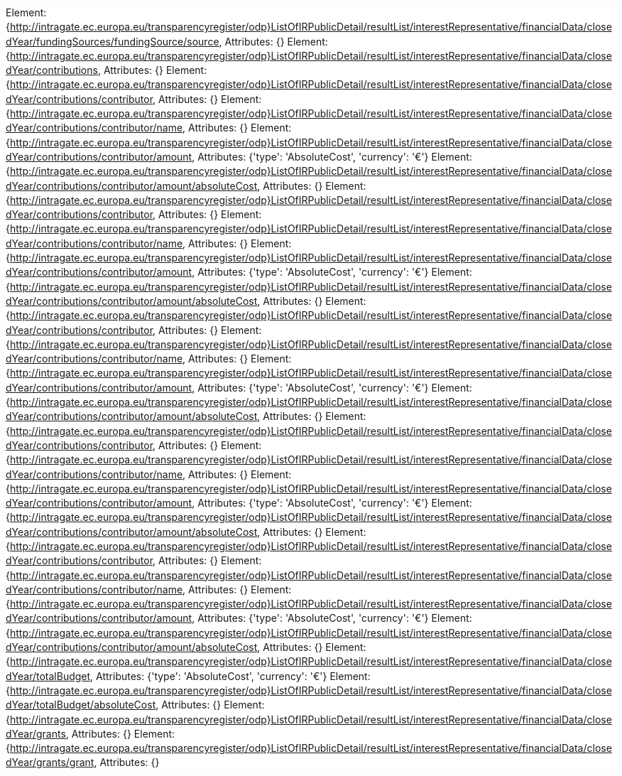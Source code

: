 Element: {http://intragate.ec.europa.eu/transparencyregister/odp}ListOfIRPublicDetail/resultList/interestRepresentative/financialData/closedYear/fundingSources/fundingSource/source, Attributes: {}
Element: {http://intragate.ec.europa.eu/transparencyregister/odp}ListOfIRPublicDetail/resultList/interestRepresentative/financialData/closedYear/contributions, Attributes: {}
Element: {http://intragate.ec.europa.eu/transparencyregister/odp}ListOfIRPublicDetail/resultList/interestRepresentative/financialData/closedYear/contributions/contributor, Attributes: {}
Element: {http://intragate.ec.europa.eu/transparencyregister/odp}ListOfIRPublicDetail/resultList/interestRepresentative/financialData/closedYear/contributions/contributor/name, Attributes: {}
Element: {http://intragate.ec.europa.eu/transparencyregister/odp}ListOfIRPublicDetail/resultList/interestRepresentative/financialData/closedYear/contributions/contributor/amount, Attributes: {'type': 'AbsoluteCost', 'currency': '€'}
Element: {http://intragate.ec.europa.eu/transparencyregister/odp}ListOfIRPublicDetail/resultList/interestRepresentative/financialData/closedYear/contributions/contributor/amount/absoluteCost, Attributes: {}
Element: {http://intragate.ec.europa.eu/transparencyregister/odp}ListOfIRPublicDetail/resultList/interestRepresentative/financialData/closedYear/contributions/contributor, Attributes: {}
Element: {http://intragate.ec.europa.eu/transparencyregister/odp}ListOfIRPublicDetail/resultList/interestRepresentative/financialData/closedYear/contributions/contributor/name, Attributes: {}
Element: {http://intragate.ec.europa.eu/transparencyregister/odp}ListOfIRPublicDetail/resultList/interestRepresentative/financialData/closedYear/contributions/contributor/amount, Attributes: {'type': 'AbsoluteCost', 'currency': '€'}
Element: {http://intragate.ec.europa.eu/transparencyregister/odp}ListOfIRPublicDetail/resultList/interestRepresentative/financialData/closedYear/contributions/contributor/amount/absoluteCost, Attributes: {}
Element: {http://intragate.ec.europa.eu/transparencyregister/odp}ListOfIRPublicDetail/resultList/interestRepresentative/financialData/closedYear/contributions/contributor, Attributes: {}
Element: {http://intragate.ec.europa.eu/transparencyregister/odp}ListOfIRPublicDetail/resultList/interestRepresentative/financialData/closedYear/contributions/contributor/name, Attributes: {}
Element: {http://intragate.ec.europa.eu/transparencyregister/odp}ListOfIRPublicDetail/resultList/interestRepresentative/financialData/closedYear/contributions/contributor/amount, Attributes: {'type': 'AbsoluteCost', 'currency': '€'}
Element: {http://intragate.ec.europa.eu/transparencyregister/odp}ListOfIRPublicDetail/resultList/interestRepresentative/financialData/closedYear/contributions/contributor/amount/absoluteCost, Attributes: {}
Element: {http://intragate.ec.europa.eu/transparencyregister/odp}ListOfIRPublicDetail/resultList/interestRepresentative/financialData/closedYear/contributions/contributor, Attributes: {}
Element: {http://intragate.ec.europa.eu/transparencyregister/odp}ListOfIRPublicDetail/resultList/interestRepresentative/financialData/closedYear/contributions/contributor/name, Attributes: {}
Element: {http://intragate.ec.europa.eu/transparencyregister/odp}ListOfIRPublicDetail/resultList/interestRepresentative/financialData/closedYear/contributions/contributor/amount, Attributes: {'type': 'AbsoluteCost', 'currency': '€'}
Element: {http://intragate.ec.europa.eu/transparencyregister/odp}ListOfIRPublicDetail/resultList/interestRepresentative/financialData/closedYear/contributions/contributor/amount/absoluteCost, Attributes: {}
Element: {http://intragate.ec.europa.eu/transparencyregister/odp}ListOfIRPublicDetail/resultList/interestRepresentative/financialData/closedYear/contributions/contributor, Attributes: {}
Element: {http://intragate.ec.europa.eu/transparencyregister/odp}ListOfIRPublicDetail/resultList/interestRepresentative/financialData/closedYear/contributions/contributor/name, Attributes: {}
Element: {http://intragate.ec.europa.eu/transparencyregister/odp}ListOfIRPublicDetail/resultList/interestRepresentative/financialData/closedYear/contributions/contributor/amount, Attributes: {'type': 'AbsoluteCost', 'currency': '€'}
Element: {http://intragate.ec.europa.eu/transparencyregister/odp}ListOfIRPublicDetail/resultList/interestRepresentative/financialData/closedYear/contributions/contributor/amount/absoluteCost, Attributes: {}
Element: {http://intragate.ec.europa.eu/transparencyregister/odp}ListOfIRPublicDetail/resultList/interestRepresentative/financialData/closedYear/totalBudget, Attributes: {'type': 'AbsoluteCost', 'currency': '€'}
Element: {http://intragate.ec.europa.eu/transparencyregister/odp}ListOfIRPublicDetail/resultList/interestRepresentative/financialData/closedYear/totalBudget/absoluteCost, Attributes: {}
Element: {http://intragate.ec.europa.eu/transparencyregister/odp}ListOfIRPublicDetail/resultList/interestRepresentative/financialData/closedYear/grants, Attributes: {}
Element: {http://intragate.ec.europa.eu/transparencyregister/odp}ListOfIRPublicDetail/resultList/interestRepresentative/financialData/closedYear/grants/grant, Attributes: {}